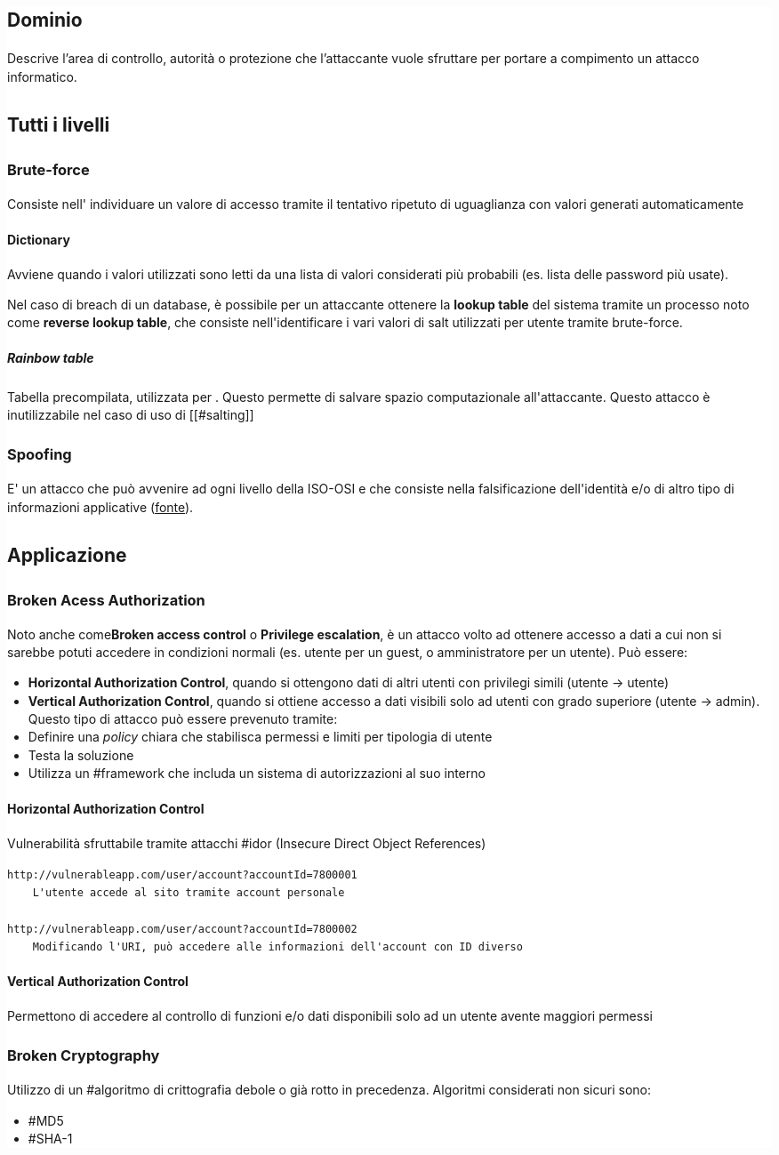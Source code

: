 ## Dominio
Descrive l’area di controllo, autorità o protezione che l’attaccante vuole sfruttare per portare a compimento un attacco informatico.

## Tutti i livelli

### Brute-force
Consiste nell' individuare un valore di accesso tramite il tentativo ripetuto di uguaglianza con valori generati automaticamente

#### Dictionary
Avviene quando i valori utilizzati sono letti da una lista di valori considerati più probabili (es. lista delle password più usate).

Nel caso di breach di un database, è possibile per un attaccante ottenere la **lookup table** del sistema tramite un processo noto come **reverse lookup table**, che consiste nell'identificare i vari valori di salt utilizzati per utente tramite brute-force.

##### Rainbow table
Tabella precompilata, utilizzata per . Questo permette di salvare spazio computazionale all'attaccante. Questo attacco è inutilizzabile nel caso di uso di [[#salting]]

### Spoofing
E' un attacco che può avvenire ad ogni livello della ISO-OSI e che consiste nella falsificazione dell'identità e/o di altro tipo di informazioni applicative ([fonte](https://it.wikipedia.org/wiki/Spoofing)).

## Applicazione

### Broken Acess Authorization
Noto anche come**Broken access control** o **Privilege escalation**, è un attacco volto ad ottenere accesso a dati a cui non si sarebbe potuti accedere in condizioni normali (es. utente per un guest, o amministratore per un utente).
Può essere:
- **Horizontal Authorization Control**, quando si ottengono dati di altri utenti con privilegi simili (utente -> utente)
- **Vertical Authorization Control**, quando si ottiene accesso a dati visibili solo ad utenti con grado superiore (utente -> admin).
Questo tipo di attacco può essere prevenuto tramite:
- Definire una *policy* chiara che stabilisca permessi e limiti per tipologia di utente
- Testa la soluzione
- Utilizza un #framework che includa un sistema di autorizzazioni al suo interno
#### Horizontal Authorization Control
Vulnerabilità sfruttabile tramite attacchi #idor (Insecure Direct Object References)

``` 
http://vulnerableapp.com/user/account?accountId=7800001
	L'utente accede al sito tramite account personale

http://vulnerableapp.com/user/account?accountId=7800002
	Modificando l'URI, può accedere alle informazioni dell'account con ID diverso
```
#### Vertical Authorization Control
Permettono di accedere al controllo di funzioni e/o dati disponibili solo ad un utente avente maggiori permessi
### Broken Cryptography
Utilizzo di un #algoritmo di crittografia debole o già rotto in precedenza.
Algoritmi considerati non sicuri sono:
- #MD5
- #SHA-1
